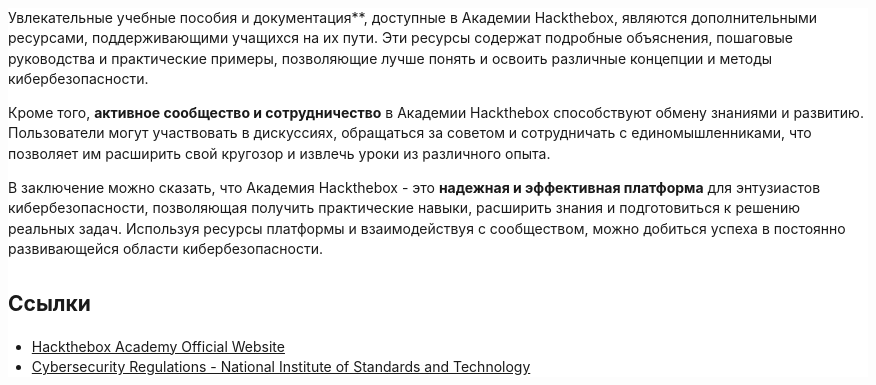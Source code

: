 Увлекательные учебные пособия и документация**, доступные в Академии Hackthebox, являются дополнительными ресурсами, поддерживающими учащихся на их пути. Эти ресурсы содержат подробные объяснения, пошаговые руководства и практические примеры, позволяющие лучше понять и освоить различные концепции и методы кибербезопасности.

Кроме того, **активное сообщество и сотрудничество** в Академии Hackthebox способствуют обмену знаниями и развитию. Пользователи могут участвовать в дискуссиях, обращаться за советом и сотрудничать с единомышленниками, что позволяет им расширить свой кругозор и извлечь уроки из различного опыта.

В заключение можно сказать, что Академия Hackthebox - это **надежная и эффективная платформа** для энтузиастов кибербезопасности, позволяющая получить практические навыки, расширить знания и подготовиться к решению реальных задач. Используя ресурсы платформы и взаимодействуя с сообществом, можно добиться успеха в постоянно развивающейся области кибербезопасности.

## Ссылки

- [Hackthebox Academy Official Website](https://academy.hackthebox.com)
- [Cybersecurity Regulations - National Institute of Standards and Technology](https://www.nist.gov/topics/cybersecurity)
